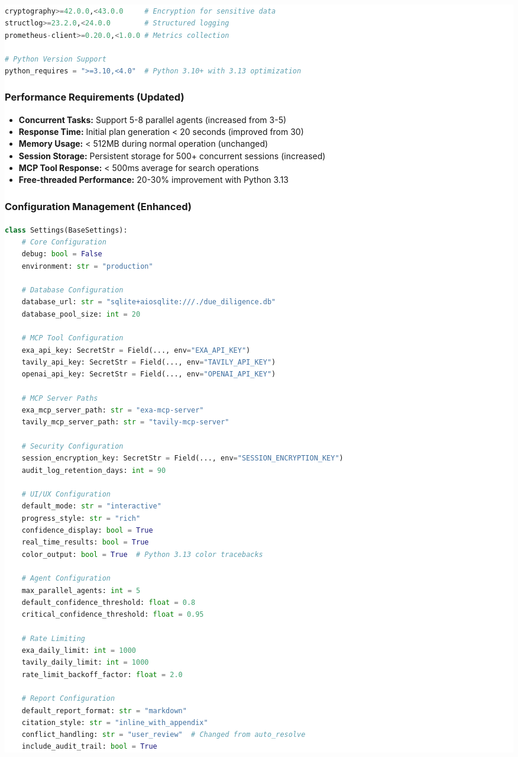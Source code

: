 ```python
cryptography>=42.0.0,<43.0.0     # Encryption for sensitive data
structlog>=23.2.0,<24.0.0        # Structured logging
prometheus-client>=0.20.0,<1.0.0 # Metrics collection

# Python Version Support
python_requires = ">=3.10,<4.0"  # Python 3.10+ with 3.13 optimization
```

### Performance Requirements (Updated)

- **Concurrent Tasks:** Support 5-8 parallel agents (increased from 3-5)
- **Response Time:** Initial plan generation < 20 seconds (improved from 30)
- **Memory Usage:** < 512MB during normal operation (unchanged)
- **Session Storage:** Persistent storage for 500+ concurrent sessions (increased)
- **MCP Tool Response:** < 500ms average for search operations
- **Free-threaded Performance:** 20-30% improvement with Python 3.13

### Configuration Management (Enhanced)

```python
class Settings(BaseSettings):
    # Core Configuration
    debug: bool = False
    environment: str = "production"

    # Database Configuration
    database_url: str = "sqlite+aiosqlite:///./due_diligence.db"
    database_pool_size: int = 20

    # MCP Tool Configuration
    exa_api_key: SecretStr = Field(..., env="EXA_API_KEY")
    tavily_api_key: SecretStr = Field(..., env="TAVILY_API_KEY")
    openai_api_key: SecretStr = Field(..., env="OPENAI_API_KEY")

    # MCP Server Paths
    exa_mcp_server_path: str = "exa-mcp-server"
    tavily_mcp_server_path: str = "tavily-mcp-server"

    # Security Configuration
    session_encryption_key: SecretStr = Field(..., env="SESSION_ENCRYPTION_KEY")
    audit_log_retention_days: int = 90

    # UI/UX Configuration
    default_mode: str = "interactive"
    progress_style: str = "rich"
    confidence_display: bool = True
    real_time_results: bool = True
    color_output: bool = True  # Python 3.13 color tracebacks

    # Agent Configuration
    max_parallel_agents: int = 5
    default_confidence_threshold: float = 0.8
    critical_confidence_threshold: float = 0.95

    # Rate Limiting
    exa_daily_limit: int = 1000
    tavily_daily_limit: int = 1000
    rate_limit_backoff_factor: float = 2.0

    # Report Configuration
    default_report_format: str = "markdown"
    citation_style: str = "inline_with_appendix"
    conflict_handling: str = "user_review"  # Changed from auto_resolve
    include_audit_trail: bool = True
```